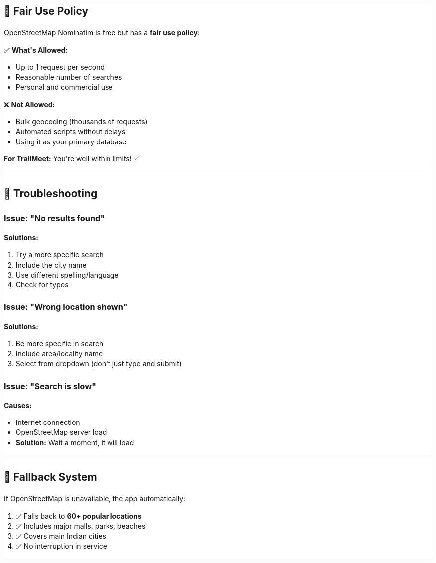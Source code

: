 
## 📝 Fair Use Policy

OpenStreetMap Nominatim is free but has a **fair use policy**:

✅ **What's Allowed:**
- Up to 1 request per second
- Reasonable number of searches
- Personal and commercial use

❌ **Not Allowed:**
- Bulk geocoding (thousands of requests)
- Automated scripts without delays
- Using it as your primary database

**For TrailMeet:** You're well within limits! ✅

---

## 🐛 Troubleshooting

### Issue: "No results found"

**Solutions:**
1. Try a more specific search
2. Include the city name
3. Use different spelling/language
4. Check for typos

### Issue: "Wrong location shown"

**Solutions:**
1. Be more specific in search
2. Include area/locality name
3. Select from dropdown (don't just type and submit)

### Issue: "Search is slow"

**Causes:**
- Internet connection
- OpenStreetMap server load
- **Solution:** Wait a moment, it will load

---

## 🔄 Fallback System

If OpenStreetMap is unavailable, the app automatically:

1. ✅ Falls back to **60+ popular locations**
2. ✅ Includes major malls, parks, beaches
3. ✅ Covers main Indian cities
4. ✅ No interruption in service

---